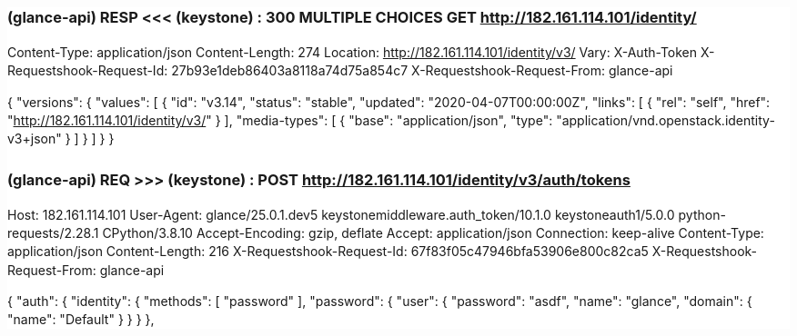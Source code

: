 
### (glance-api) RESP <<< (keystone) : 300 MULTIPLE CHOICES GET http://182.161.114.101/identity/
Content-Type: application/json
Content-Length: 274
Location: http://182.161.114.101/identity/v3/
Vary: X-Auth-Token
X-Requestshook-Request-Id: 27b93e1deb86403a8118a74d75a854c7
X-Requestshook-Request-From: glance-api

{
  "versions": {
    "values": [
      {
        "id": "v3.14",
        "status": "stable",
        "updated": "2020-04-07T00:00:00Z",
        "links": [
          {
            "rel": "self",
            "href": "http://182.161.114.101/identity/v3/"
          }
        ],
        "media-types": [
          {
            "base": "application/json",
            "type": "application/vnd.openstack.identity-v3+json"
          }
        ]
      }
    ]
  }
}


### (glance-api) REQ >>> (keystone) : POST http://182.161.114.101/identity/v3/auth/tokens
Host: 182.161.114.101
User-Agent: glance/25.0.1.dev5 keystonemiddleware.auth_token/10.1.0 keystoneauth1/5.0.0 python-requests/2.28.1 CPython/3.8.10
Accept-Encoding: gzip, deflate
Accept: application/json
Connection: keep-alive
Content-Type: application/json
Content-Length: 216
X-Requestshook-Request-Id: 67f83f05c47946bfa53906e800c82ca5
X-Requestshook-Request-From: glance-api

{
  "auth": {
    "identity": {
      "methods": [
        "password"
      ],
      "password": {
        "user": {
          "password": "asdf",
          "name": "glance",
          "domain": {
            "name": "Default"
          }
        }
      }
    },